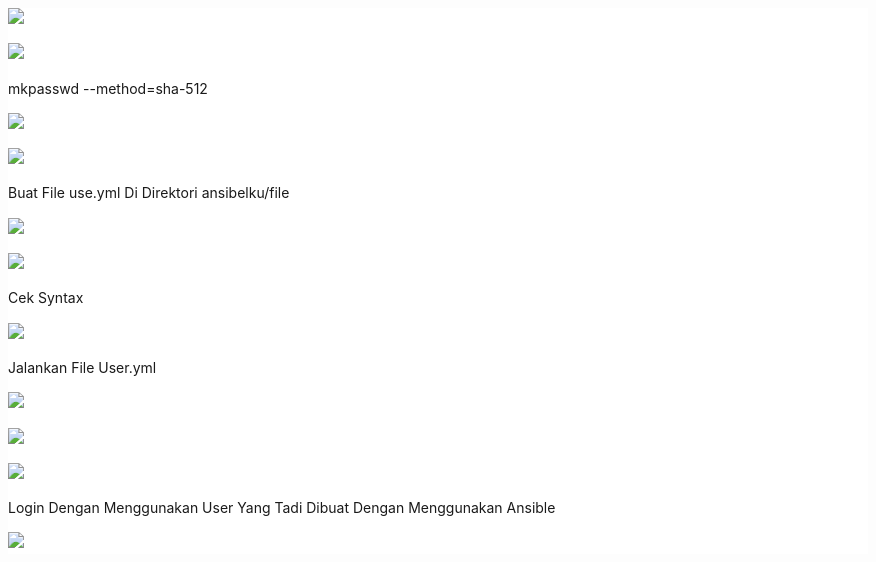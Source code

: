 ![](https://github.com/Angga6699/Week-3-Stage-2-Day-1-Dan-Day-2/blob/main/90.png)

![](https://github.com/Angga6699/Week-3-Stage-2-Day-1-Dan-Day-2/blob/main/91.png)

mkpasswd --method=sha-512

![](https://github.com/Angga6699/Week-3-Stage-2-Day-1-Dan-Day-2/blob/main/92.png)

![](https://github.com/Angga6699/Week-3-Stage-2-Day-1-Dan-Day-2/blob/main/93.png)

Buat File use.yml Di Direktori ansibelku/file

![](https://github.com/Angga6699/Week-3-Stage-2-Day-1-Dan-Day-2/blob/main/94.png)

![](https://github.com/Angga6699/Week-3-Stage-2-Day-1-Dan-Day-2/blob/main/95.png)

Cek Syntax

![](https://github.com/Angga6699/Week-3-Stage-2-Day-1-Dan-Day-2/blob/main/96.png)

Jalankan File User.yml

![](https://github.com/Angga6699/Week-3-Stage-2-Day-1-Dan-Day-2/blob/main/97.png)

![](https://github.com/Angga6699/Week-3-Stage-2-Day-1-Dan-Day-2/blob/main/98.png)

![](https://github.com/Angga6699/Week-3-Stage-2-Day-1-Dan-Day-2/blob/main/100.png)

Login Dengan Menggunakan User Yang Tadi Dibuat Dengan Menggunakan Ansible

![](https://github.com/Angga6699/Week-3-Stage-2-Day-1-Dan-Day-2/blob/main/99.png)
